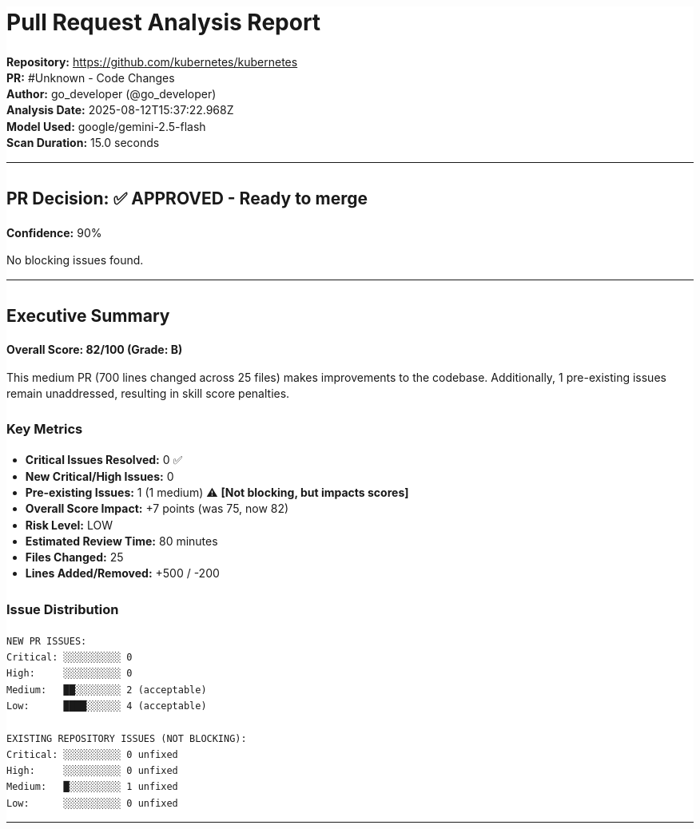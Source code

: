 # Pull Request Analysis Report

**Repository:** https://github.com/kubernetes/kubernetes  
**PR:** #Unknown - Code Changes  
**Author:** go_developer (@go_developer)  
**Analysis Date:** 2025-08-12T15:37:22.968Z  
**Model Used:** google/gemini-2.5-flash  
**Scan Duration:** 15.0 seconds

---

## PR Decision: ✅ APPROVED - Ready to merge

**Confidence:** 90%

No blocking issues found.

---

## Executive Summary

**Overall Score: 82/100 (Grade: B)**

This medium PR (700 lines changed across 25 files) makes improvements to the codebase. Additionally, 1 pre-existing issues remain unaddressed, resulting in skill score penalties.

### Key Metrics
- **Critical Issues Resolved:** 0 ✅
- **New Critical/High Issues:** 0 
- **Pre-existing Issues:** 1 (1 medium) ⚠️ **[Not blocking, but impacts scores]**
- **Overall Score Impact:** +7 points (was 75, now 82)
- **Risk Level:** LOW
- **Estimated Review Time:** 80 minutes
- **Files Changed:** 25
- **Lines Added/Removed:** +500 / -200

### Issue Distribution
```
NEW PR ISSUES:
Critical: ░░░░░░░░░░ 0
High:     ░░░░░░░░░░ 0
Medium:   ██░░░░░░░░ 2 (acceptable)
Low:      ████░░░░░░ 4 (acceptable)

EXISTING REPOSITORY ISSUES (NOT BLOCKING):
Critical: ░░░░░░░░░░ 0 unfixed
High:     ░░░░░░░░░░ 0 unfixed
Medium:   █░░░░░░░░░ 1 unfixed
Low:      ░░░░░░░░░░ 0 unfixed
```

---